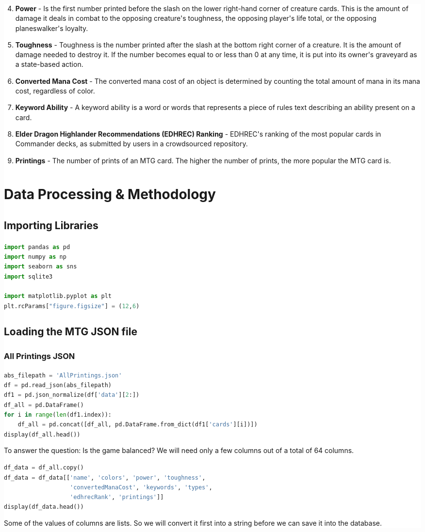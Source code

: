 4) **Power** - Is the first number printed before the slash on the lower right-hand corner of creature cards. This is the amount of damage it deals in combat to the opposing creature's toughness, the opposing player's life total, or the opposing planeswalker's loyalty. <br>

5) **Toughness** - Toughness is the number printed after the slash at the bottom right corner of a creature. It is the amount of damage needed to destroy it. If the number becomes equal to or less than 0 at any time, it is put into its owner's graveyard as a state-based action. <br>

6) **Converted Mana Cost** - The converted mana cost of an object is determined by counting the total amount of mana in its mana cost, regardless of color. <br>

7) **Keyword Ability** - A keyword ability is a word or words that represents a piece of rules text describing an ability present on a card. <br>

8) **Elder Dragon Highlander Recommendations (EDHREC) Ranking** - EDHREC's ranking of the most popular cards in Commander decks, as submitted by users in a crowdsourced repository. <br> 

9) **Printings** - The number of prints of an MTG card. The higher the number of prints, the more popular the MTG card is.

# Data Processing & Methodology

## Importing Libraries
```python
import pandas as pd
import numpy as np
import seaborn as sns
import sqlite3

import matplotlib.pyplot as plt
plt.rcParams["figure.figsize"] = (12,6)
```

## Loading the MTG JSON file

### All Printings JSON
```python
abs_filepath = 'AllPrintings.json'
df = pd.read_json(abs_filepath)
df1 = pd.json_normalize(df['data'][2:])
df_all = pd.DataFrame()
for i in range(len(df1.index)):
    df_all = pd.concat([df_all, pd.DataFrame.from_dict(df1['cards'][i])])
display(df_all.head())
```
To answer the question: Is the game balanced? We will need only a few columns out of a total of 64 columns.

```python
df_data = df_all.copy()
df_data = df_data[['name', 'colors', 'power', 'toughness',
                   'convertedManaCost', 'keywords', 'types',
                   'edhrecRank', 'printings']]
display(df_data.head())
```
Some of the values of columns are lists. So we will convert it first into a string before we can save it into the database.
